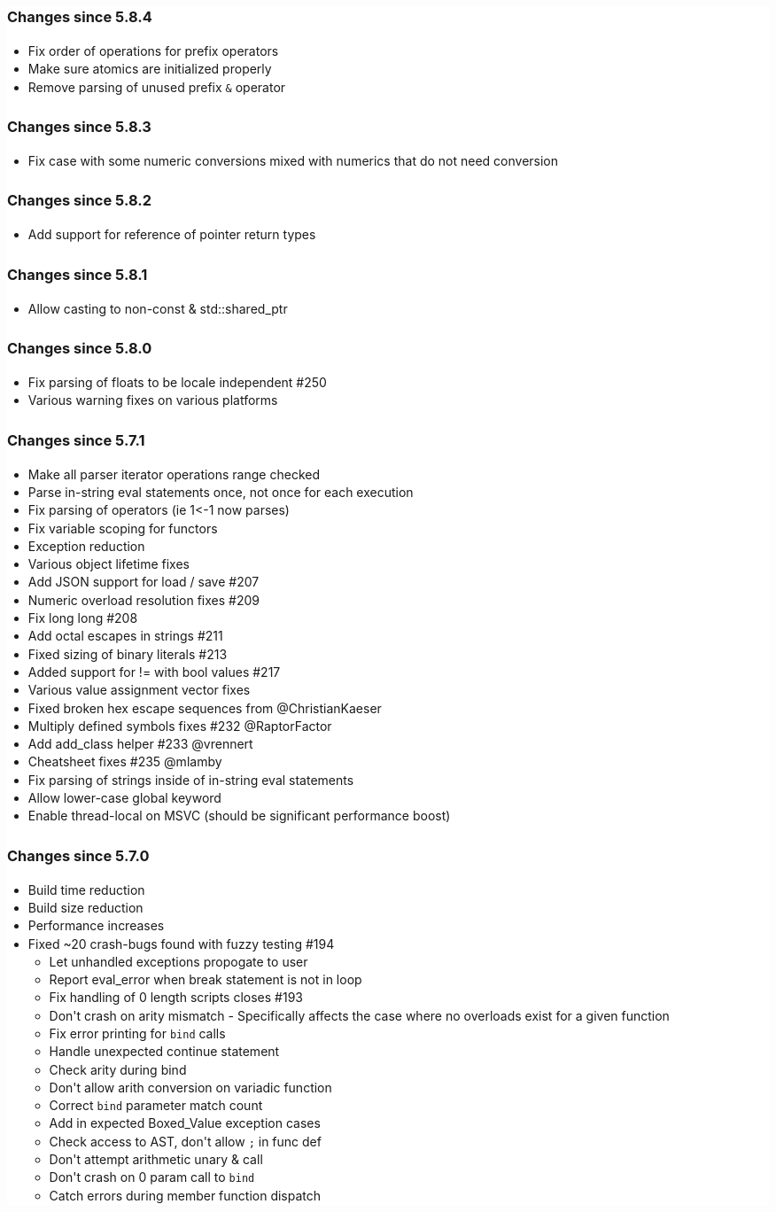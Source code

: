 ### Changes since 5.8.4
* Fix order of operations for prefix operators
* Make sure atomics are initialized properly
* Remove parsing of unused prefix `&` operator

### Changes since 5.8.3
* Fix case with some numeric conversions mixed with numerics that do not need conversion

### Changes since 5.8.2
* Add support for reference of pointer return types

### Changes since 5.8.1
* Allow casting to non-const & std::shared_ptr<T>


### Changes since 5.8.0
* Fix parsing of floats to be locale independent #250
* Various warning fixes on various platforms


### Changes since 5.7.1
* Make all parser iterator operations range checked
* Parse in-string eval statements once, not once for each execution
* Fix parsing of operators (ie 1<-1 now parses)
* Fix variable scoping for functors
* Exception reduction
* Various object lifetime fixes
* Add JSON support for load / save #207
* Numeric overload resolution fixes #209 
* Fix long long #208 
* Add octal escapes in strings #211
* Fixed sizing of binary literals #213
* Added support for != with bool values #217
* Various value assignment vector fixes 
* Fixed broken hex escape sequences from @ChristianKaeser
* Multiply defined symbols fixes #232 @RaptorFactor
* Add add_class<Enum> helper #233  @vrennert
* Cheatsheet fixes #235 @mlamby
* Fix parsing of strings inside of in-string eval statements
* Allow lower-case global keyword
* Enable thread-local on MSVC (should be significant performance boost)


### Changes since 5.7.0
* Build time reduction
* Build size reduction
* Performance increases
* Fixed ~20 crash-bugs found with fuzzy testing #194
  * Let unhandled exceptions propogate to user
  * Report eval_error when break statement is not in loop
  * Fix handling of 0 length scripts closes #193
  * Don't crash on arity mismatch - Specifically affects the case where no overloads exist for a given function
  * Fix error printing for `bind` calls
  * Handle unexpected continue statement
  * Check arity during bind
  * Don't allow arith conversion on variadic function
  * Correct `bind` parameter match count
  * Add in expected Boxed_Value exception cases
  * Check access to AST, don't allow `;` in func def
  * Don't attempt arithmetic unary & call
  * Don't crash on 0 param call to `bind`
  * Catch errors during member function dispatch